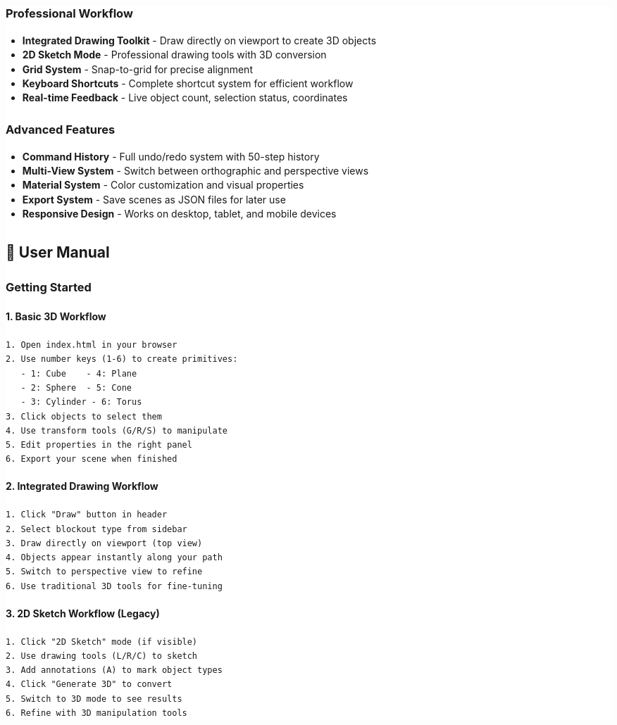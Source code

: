 ### Professional Workflow
- **Integrated Drawing Toolkit** - Draw directly on viewport to create 3D objects
- **2D Sketch Mode** - Professional drawing tools with 3D conversion
- **Grid System** - Snap-to-grid for precise alignment
- **Keyboard Shortcuts** - Complete shortcut system for efficient workflow
- **Real-time Feedback** - Live object count, selection status, coordinates

### Advanced Features
- **Command History** - Full undo/redo system with 50-step history
- **Multi-View System** - Switch between orthographic and perspective views
- **Material System** - Color customization and visual properties
- **Export System** - Save scenes as JSON files for later use
- **Responsive Design** - Works on desktop, tablet, and mobile devices

## 📖 User Manual

### Getting Started

#### 1. Basic 3D Workflow
```
1. Open index.html in your browser
2. Use number keys (1-6) to create primitives:
   - 1: Cube    - 4: Plane
   - 2: Sphere  - 5: Cone  
   - 3: Cylinder - 6: Torus
3. Click objects to select them
4. Use transform tools (G/R/S) to manipulate
5. Edit properties in the right panel
6. Export your scene when finished
```

#### 2. Integrated Drawing Workflow
```
1. Click "Draw" button in header
2. Select blockout type from sidebar
3. Draw directly on viewport (top view)
4. Objects appear instantly along your path
5. Switch to perspective view to refine
6. Use traditional 3D tools for fine-tuning
```

#### 3. 2D Sketch Workflow (Legacy)
```
1. Click "2D Sketch" mode (if visible)
2. Use drawing tools (L/R/C) to sketch
3. Add annotations (A) to mark object types
4. Click "Generate 3D" to convert
5. Switch to 3D mode to see results
6. Refine with 3D manipulation tools
```
